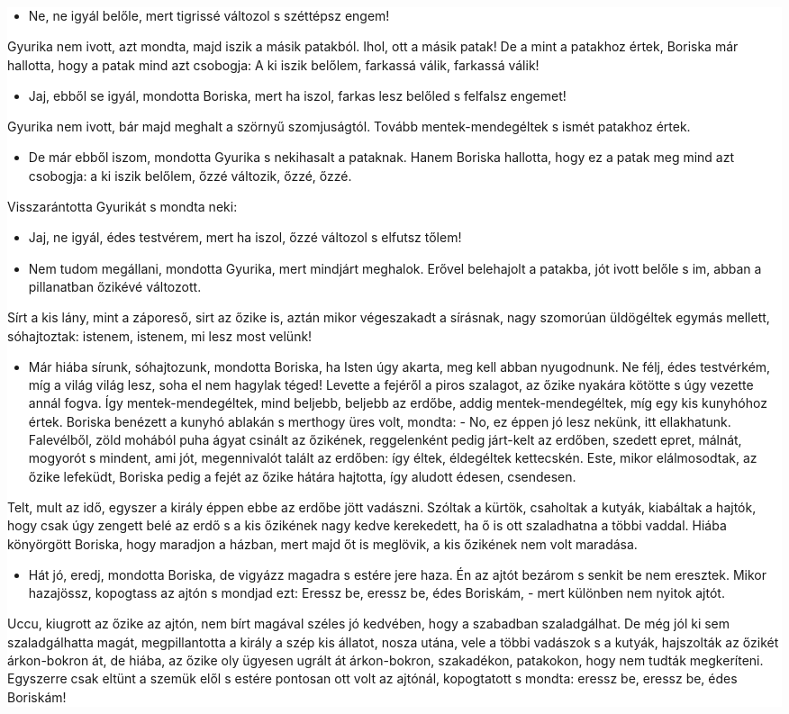 - Ne, ne igyál belőle, mert tigrissé változol s széttépsz engem!

Gyurika nem ivott, azt mondta, majd iszik a másik patakból. Ihol, ott a
másik patak! De a mint a patakhoz értek, Boriska már hallotta, hogy a
patak mind azt csobogja: A ki iszik belőlem, farkassá válik, farkassá
válik!

- Jaj, ebből se igyál, mondotta Boriska, mert ha iszol, farkas lesz
belőled s felfalsz engemet!

Gyurika nem ivott, bár majd meghalt a szörnyű szomjuságtól. Tovább
mentek-mendegéltek s ismét patakhoz értek.

- De már ebből iszom, mondotta Gyurika s nekihasalt a pataknak. Hanem
Boriska hallotta, hogy ez a patak meg mind azt csobogja: a ki iszik
belőlem, őzzé változik, őzzé, őzzé.

Visszarántotta Gyurikát s mondta neki:

- Jaj, ne igyál, édes testvérem, mert ha iszol, őzzé változol s elfutsz
tőlem!

- Nem tudom megállani, mondotta Gyurika, mert mindjárt meghalok. Erővel
belehajolt a patakba, jót ivott belőle s im, abban a pillanatban őzikévé
változott.

Sírt a kis lány, mint a záporeső, sirt az őzike is, aztán mikor
végeszakadt a sírásnak, nagy szomorúan üldögéltek egymás mellett,
sóhajtoztak: istenem, istenem, mi lesz most velünk!

- Már hiába sírunk, sóhajtozunk, mondotta Boriska, ha Isten úgy akarta,
meg kell abban nyugodnunk. Ne félj, édes testvérkém, míg a világ világ
lesz, soha el nem hagylak téged! Levette a fejéről a piros szalagot, az
őzike nyakára kötötte s úgy vezette annál fogva. Így mentek-mendegéltek,
mind beljebb, beljebb az erdőbe, addig mentek-mendegéltek, míg egy kis
kunyhóhoz értek. Boriska benézett a kunyhó ablakán s merthogy üres volt,
mondta: - No, ez éppen jó lesz nekünk, itt ellakhatunk. Falevélből, zöld
mohából puha ágyat csinált az őzikének, reggelenként pedig járt-kelt az
erdőben, szedett epret, málnát, mogyorót s mindent, ami jót,
megennivalót talált az erdőben: így éltek, éldegéltek kettecskén. Este,
mikor elálmosodtak, az őzike lefeküdt, Boriska pedig a fejét az őzike
hátára hajtotta, így aludott édesen, csendesen.

Telt, mult az idő, egyszer a király éppen ebbe az erdőbe jött vadászni.
Szóltak a kürtök, csaholtak a kutyák, kiabáltak a hajtók, hogy csak úgy
zengett belé az erdő s a kis őzikének nagy kedve kerekedett, ha ő is ott
szaladhatna a többi vaddal. Hiába könyörgött Boriska, hogy maradjon a
házban, mert majd őt is meglövik, a kis őzikének nem volt maradása.

- Hát jó, eredj, mondotta Boriska, de vigyázz magadra s estére jere
haza. Én az ajtót bezárom s senkit be nem eresztek. Mikor hazajössz,
kopogtass az ajtón s mondjad ezt: Eressz be, eressz be, édes Boriskám, -
mert különben nem nyitok ajtót.

Uccu, kiugrott az őzike az ajtón, nem bírt magával széles jó kedvében,
hogy a szabadban szaladgálhat. De még jól ki sem szaladgálhatta magát,
megpillantotta a király a szép kis állatot, nosza utána, vele a többi
vadászok s a kutyák, hajszolták az őzikét árkon-bokron át, de hiába, az
őzike oly ügyesen ugrált át árkon-bokron, szakadékon, patakokon, hogy
nem tudták megkeríteni. Egyszerre csak eltünt a szemük elől s estére
pontosan ott volt az ajtónál, kopogtatott s mondta: eressz be, eressz
be, édes Boriskám!
